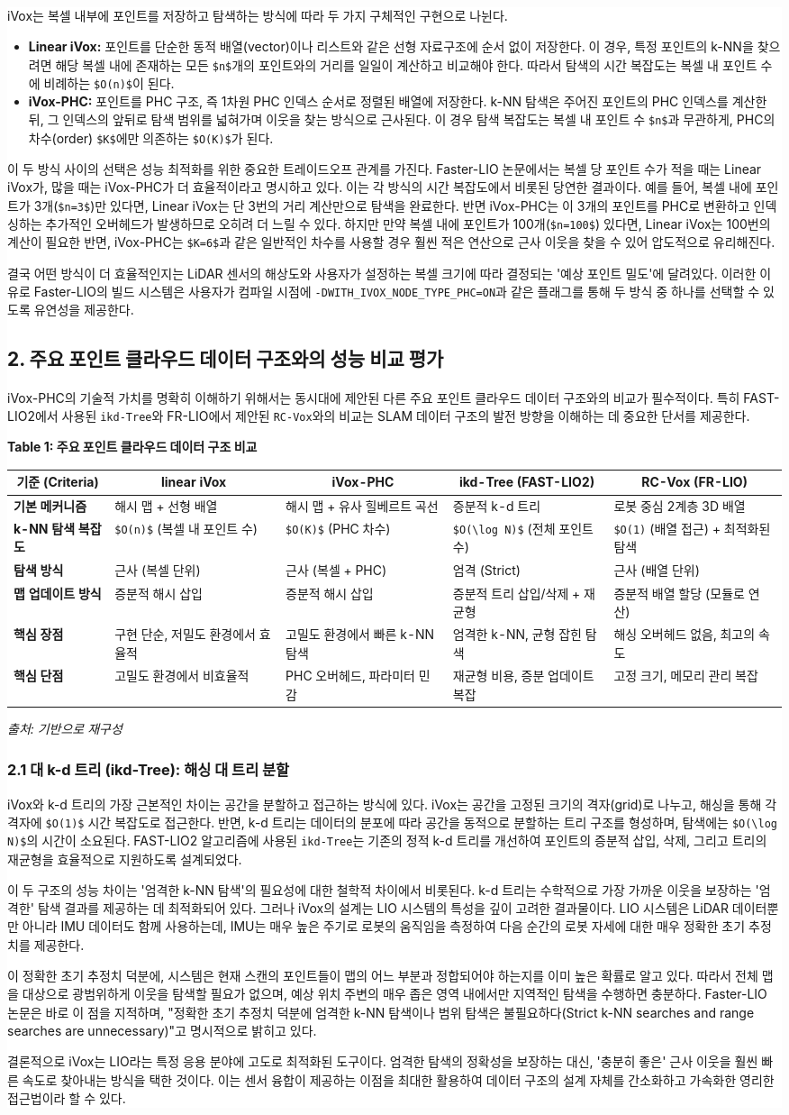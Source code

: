 iVox는 복셀 내부에 포인트를 저장하고 탐색하는 방식에 따라 두 가지 구체적인 구현으로 나뉜다.

- **Linear iVox:** 포인트를 단순한 동적 배열(vector)이나 리스트와 같은 선형 자료구조에 순서 없이 저장한다. 이 경우, 특정 포인트의 k-NN을 찾으려면 해당 복셀 내에 존재하는 모든 `$n$`개의 포인트와의 거리를 일일이 계산하고 비교해야 한다. 따라서 탐색의 시간 복잡도는 복셀 내 포인트 수에 비례하는 `$O(n)$`이 된다.
- **iVox-PHC:** 포인트를 PHC 구조, 즉 1차원 PHC 인덱스 순서로 정렬된 배열에 저장한다. k-NN 탐색은 주어진 포인트의 PHC 인덱스를 계산한 뒤, 그 인덱스의 앞뒤로 탐색 범위를 넓혀가며 이웃을 찾는 방식으로 근사된다. 이 경우 탐색 복잡도는 복셀 내 포인트 수 `$n$`과 무관하게, PHC의 차수(order) `$K$`에만 의존하는 `$O(K)$`가 된다.

이 두 방식 사이의 선택은 성능 최적화를 위한 중요한 트레이드오프 관계를 가진다. Faster-LIO 논문에서는 복셀 당 포인트 수가 적을 때는 Linear iVox가, 많을 때는 iVox-PHC가 더 효율적이라고 명시하고 있다. 이는 각 방식의 시간 복잡도에서 비롯된 당연한 결과이다. 예를 들어, 복셀 내에 포인트가 3개(`$n=3$`)만 있다면, Linear iVox는 단 3번의 거리 계산만으로 탐색을 완료한다. 반면 iVox-PHC는 이 3개의 포인트를 PHC로 변환하고 인덱싱하는 추가적인 오버헤드가 발생하므로 오히려 더 느릴 수 있다. 하지만 만약 복셀 내에 포인트가 100개(`$n=100$`) 있다면, Linear iVox는 100번의 계산이 필요한 반면, iVox-PHC는 `$K=6$`과 같은 일반적인 차수를 사용할 경우 훨씬 적은 연산으로 근사 이웃을 찾을 수 있어 압도적으로 유리해진다.

결국 어떤 방식이 더 효율적인지는 LiDAR 센서의 해상도와 사용자가 설정하는 복셀 크기에 따라 결정되는 '예상 포인트 밀도'에 달려있다. 이러한 이유로 Faster-LIO의 빌드 시스템은 사용자가 컴파일 시점에 `-DWITH_IVOX_NODE_TYPE_PHC=ON`과 같은 플래그를 통해 두 방식 중 하나를 선택할 수 있도록 유연성을 제공한다.

## 2.  주요 포인트 클라우드 데이터 구조와의 성능 비교 평가

iVox-PHC의 기술적 가치를 명확히 이해하기 위해서는 동시대에 제안된 다른 주요 포인트 클라우드 데이터 구조와의 비교가 필수적이다. 특히 FAST-LIO2에서 사용된 `ikd-Tree`와 FR-LIO에서 제안된 `RC-Vox`와의 비교는 SLAM 데이터 구조의 발전 방향을 이해하는 데 중요한 단서를 제공한다.

**Table 1: 주요 포인트 클라우드 데이터 구조 비교**

| **기준 (Criteria)**  | **linear iVox**                   | **iVox-PHC**                   | **ikd-Tree (FAST-LIO2)**        | **RC-Vox (FR-LIO)**                 |
| -------------------- | --------------------------------- | ------------------------------ | ------------------------------- | ----------------------------------- |
| **기본 메커니즘**    | 해시 맵 + 선형 배열               | 해시 맵 + 유사 힐베르트 곡선   | 증분적 k-d 트리                 | 로봇 중심 2계층 3D 배열             |
| **k-NN 탐색 복잡도** | `$O(n)$` (복셀 내 포인트 수)      | `$O(K)$` (PHC 차수)            | `$O(\log N)$` (전체 포인트 수)  | `$O(1)` (배열 접근) + 최적화된 탐색 |
| **탐색 방식**        | 근사 (복셀 단위)                  | 근사 (복셀 + PHC)              | 엄격 (Strict)                   | 근사 (배열 단위)                    |
| **맵 업데이트 방식** | 증분적 해시 삽입                  | 증분적 해시 삽입               | 증분적 트리 삽입/삭제 + 재균형  | 증분적 배열 할당 (모듈로 연산)      |
| **핵심 장점**        | 구현 단순, 저밀도 환경에서 효율적 | 고밀도 환경에서 빠른 k-NN 탐색 | 엄격한 k-NN, 균형 잡힌 탐색     | 해싱 오버헤드 없음, 최고의 속도     |
| **핵심 단점**        | 고밀도 환경에서 비효율적          | PHC 오버헤드, 파라미터 민감    | 재균형 비용, 증분 업데이트 복잡 | 고정 크기, 메모리 관리 복잡         |

*출처: 기반으로 재구성*

### 2.1  대 k-d 트리 (ikd-Tree): 해싱 대 트리 분할

iVox와 k-d 트리의 가장 근본적인 차이는 공간을 분할하고 접근하는 방식에 있다. iVox는 공간을 고정된 크기의 격자(grid)로 나누고, 해싱을 통해 각 격자에 `$O(1)$` 시간 복잡도로 접근한다. 반면, k-d 트리는 데이터의 분포에 따라 공간을 동적으로 분할하는 트리 구조를 형성하며, 탐색에는 `$O(\log N)$`의 시간이 소요된다. FAST-LIO2 알고리즘에 사용된 `ikd-Tree`는 기존의 정적 k-d 트리를 개선하여 포인트의 증분적 삽입, 삭제, 그리고 트리의 재균형을 효율적으로 지원하도록 설계되었다.

이 두 구조의 성능 차이는 '엄격한 k-NN 탐색'의 필요성에 대한 철학적 차이에서 비롯된다. k-d 트리는 수학적으로 가장 가까운 이웃을 보장하는 '엄격한' 탐색 결과를 제공하는 데 최적화되어 있다. 그러나 iVox의 설계는 LIO 시스템의 특성을 깊이 고려한 결과물이다. LIO 시스템은 LiDAR 데이터뿐만 아니라 IMU 데이터도 함께 사용하는데, IMU는 매우 높은 주기로 로봇의 움직임을 측정하여 다음 순간의 로봇 자세에 대한 매우 정확한 초기 추정치를 제공한다.

이 정확한 초기 추정치 덕분에, 시스템은 현재 스캔의 포인트들이 맵의 어느 부분과 정합되어야 하는지를 이미 높은 확률로 알고 있다. 따라서 전체 맵을 대상으로 광범위하게 이웃을 탐색할 필요가 없으며, 예상 위치 주변의 매우 좁은 영역 내에서만 지역적인 탐색을 수행하면 충분하다. Faster-LIO 논문은 바로 이 점을 지적하며, "정확한 초기 추정치 덕분에 엄격한 k-NN 탐색이나 범위 탐색은 불필요하다(Strict k-NN searches and range searches are unnecessary)"고 명시적으로 밝히고 있다.

결론적으로 iVox는 LIO라는 특정 응용 분야에 고도로 최적화된 도구이다. 엄격한 탐색의 정확성을 보장하는 대신, '충분히 좋은' 근사 이웃을 훨씬 빠른 속도로 찾아내는 방식을 택한 것이다. 이는 센서 융합이 제공하는 이점을 최대한 활용하여 데이터 구조의 설계 자체를 간소화하고 가속화한 영리한 접근법이라 할 수 있다.
